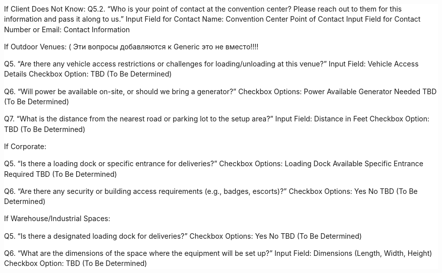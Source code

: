 If Client Does Not Know:
Q5.2.
“Who is your point of contact at the convention center? Please reach out to them for this information and pass it along to us.”
Input Field for Contact Name: Convention Center Point of Contact
Input Field for Contact Number or Email: Contact Information

If Outdoor Venues: ( Эти вопросы добавляются к Generic это не вместо!!!!

Q5.
“Are there any vehicle access restrictions or challenges for loading/unloading at this venue?”
Input Field: Vehicle Access Details
Checkbox Option:
TBD (To Be Determined)

Q6.
“Will power be available on-site, or should we bring a generator?”
Checkbox Options:
Power Available
Generator Needed
TBD (To Be Determined)

Q7.
“What is the distance from the nearest road or parking lot to the setup area?”
Input Field: Distance in Feet
Checkbox Option:
TBD (To Be Determined)

If Corporate:

Q5.
“Is there a loading dock or specific entrance for deliveries?”
Checkbox Options:
Loading Dock Available
Specific Entrance Required
TBD (To Be Determined)

Q6.
“Are there any security or building access requirements (e.g., badges, escorts)?”
Checkbox Options:
Yes
No
TBD (To Be Determined)

If Warehouse/Industrial Spaces:

Q5.
“Is there a designated loading dock for deliveries?”
Checkbox Options:
Yes
No
TBD (To Be Determined)

Q6.
“What are the dimensions of the space where the equipment will be set up?”
Input Field: Dimensions (Length, Width, Height)
Checkbox Option:
TBD (To Be Determined)
